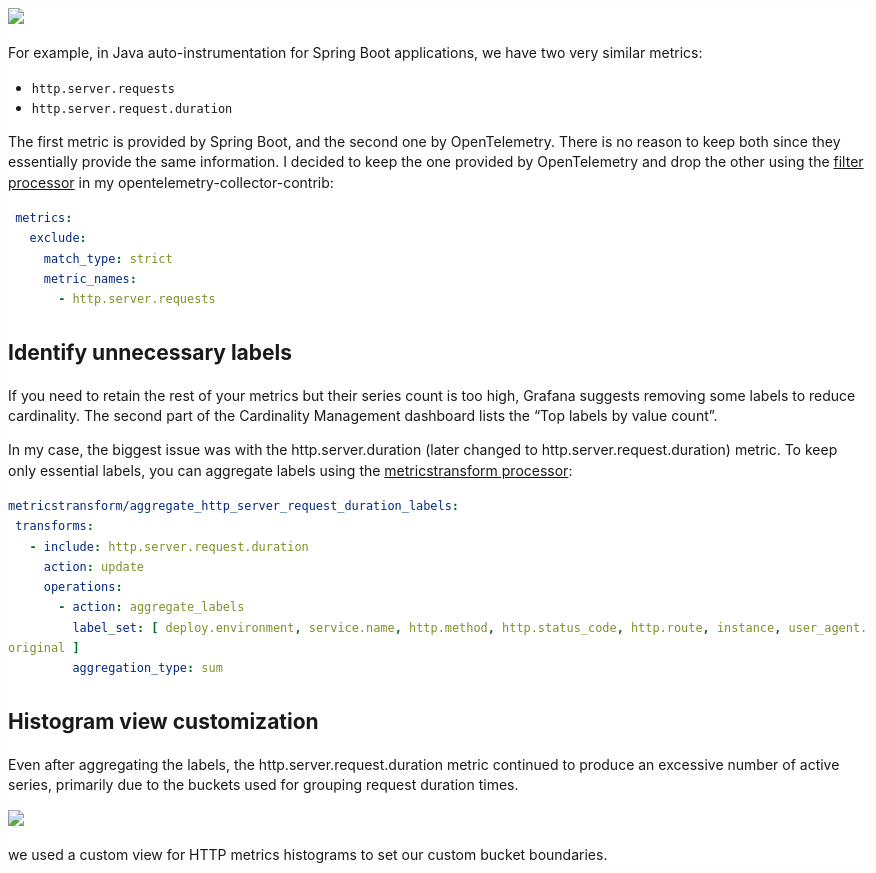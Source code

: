 ![](https://lh7-us.googleusercontent.com/docsz/AD_4nXd36NuLm3953N-AllvX4X5gWHIud2gzBjNGR5q7ubUQjZA-OILL6rlT3SmQyp32c1QuuJA2v7VoXXw14ptOLS6XNHwKYGfDJGXBx3m-4JkCUOf-7ya_CB2haF1dKN4pogMJWF5073sgLch334TY9l2OmDmc?key=SAsVSNF7tYs-3QAXxC5B1w)

For example, in Java auto-instrumentation for Spring Boot applications, we have two very similar metrics:
* `http.server.requests`
* `http.server.request.duration`

The first metric is provided by Spring Boot, and the second one by OpenTelemetry. There is no reason to keep both since they essentially provide the same information. I decided to keep the one provided by OpenTelemetry and drop the other using the [filter processor](https://github.com/open-telemetry/opentelemetry-collector-contrib/tree/main/processor/filterprocessor) in my opentelemetry-collector-contrib:
```yaml
 metrics:
   exclude:
     match_type: strict
     metric_names:
       - http.server.requests

```

## Identify unnecessary labels

If you need to retain the rest of your metrics but their series count is too high, Grafana suggests removing some labels to reduce cardinality. The second part of the Cardinality Management dashboard lists the “Top labels by value count”.

In my case, the biggest issue was with the http.server.duration (later changed to http.server.request.duration) metric. To keep only essential labels, you can aggregate labels using the [metricstransform processor](https://github.com/open-telemetry/opentelemetry-collector-contrib/tree/main/processor/metricstransformprocessor):
```yaml
metricstransform/aggregate_http_server_request_duration_labels:
 transforms:
   - include: http.server.request.duration
     action: update
     operations:
       - action: aggregate_labels
         label_set: [ deploy.environment, service.name, http.method, http.status_code, http.route, instance, user_agent.original ]
         aggregation_type: sum
```

## Histogram view customization

Even after aggregating the labels, the http.server.request.duration metric continued to produce an excessive number of active series, primarily due to the buckets used for grouping request duration times.

![](https://lh7-us.googleusercontent.com/docsz/AD_4nXduuuETQjGCV2fccwvkvwZrXFoAs8hwJTBWpyU6iUYbWbljAfO2zWwQQA9_uIdb1o2pu7dIkJvrjxC0Qe6dsodj7be-kNBtBNQPT3myasJ-hvcVhtpiFx8yXsB3SnIxfA7ys9zmmtfufrgJbCmynpWlnd8a?key=SAsVSNF7tYs-3QAXxC5B1w)

we used a custom view for HTTP metrics histograms to set our custom bucket boundaries.
